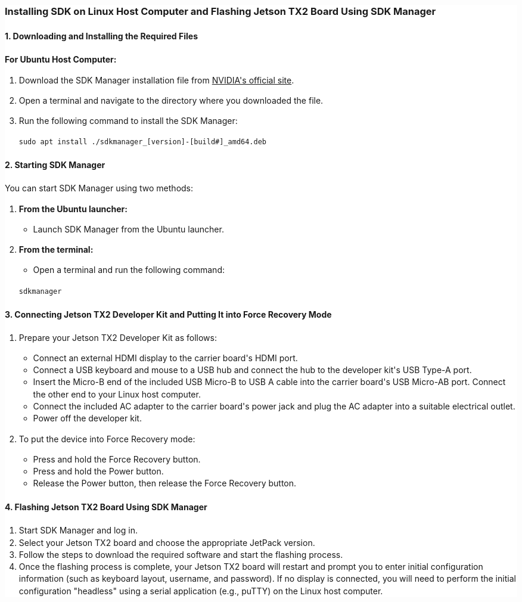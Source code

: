 ### Installing SDK on Linux Host Computer and Flashing Jetson TX2 Board Using SDK Manager

#### 1. Downloading and Installing the Required Files

**For Ubuntu Host Computer:**
1. Download the SDK Manager installation file from [NVIDIA's official site](https://developer.nvidia.com/nvidia-sdk-manager).
2. Open a terminal and navigate to the directory where you downloaded the file.
3. Run the following command to install the SDK Manager:
   
    ```
    sudo apt install ./sdkmanager_[version]-[build#]_amd64.deb
    ```

#### 2. Starting SDK Manager

You can start SDK Manager using two methods:

1. **From the Ubuntu launcher:**
    - Launch SDK Manager from the Ubuntu launcher.

2. **From the terminal:**
    - Open a terminal and run the following command:

    ```
    sdkmanager
    
    ```

#### 3. Connecting Jetson TX2 Developer Kit and Putting It into Force Recovery Mode

1. Prepare your Jetson TX2 Developer Kit as follows:
    - Connect an external HDMI display to the carrier board's HDMI port.
    - Connect a USB keyboard and mouse to a USB hub and connect the hub to the developer kit's USB Type-A port.
    - Insert the Micro-B end of the included USB Micro-B to USB A cable into the carrier board's USB Micro-AB port. Connect the other end to your Linux host computer.
    - Connect the included AC adapter to the carrier board's power jack and plug the AC adapter into a suitable electrical outlet.
    - Power off the developer kit.

2. To put the device into Force Recovery mode:
    - Press and hold the Force Recovery button.
    - Press and hold the Power button.
    - Release the Power button, then release the Force Recovery button.

#### 4. Flashing Jetson TX2 Board Using SDK Manager

1. Start SDK Manager and log in.
2. Select your Jetson TX2 board and choose the appropriate JetPack version.
3. Follow the steps to download the required software and start the flashing process.
4. Once the flashing process is complete, your Jetson TX2 board will restart and prompt you to enter initial configuration information (such as keyboard layout, username, and password). If no display is connected, you will need to perform the initial configuration "headless" using a serial application (e.g., puTTY) on the Linux host computer.
